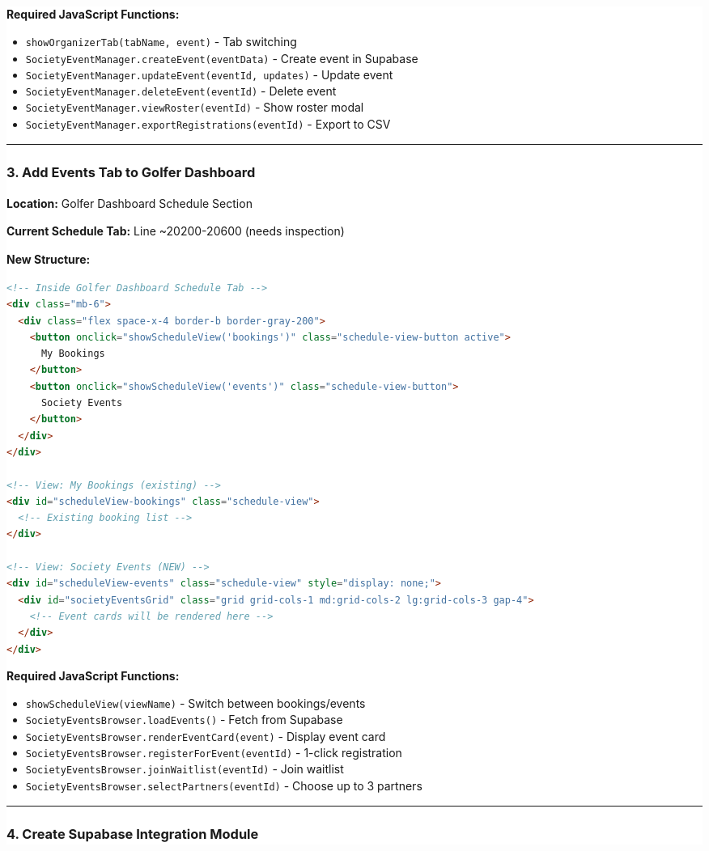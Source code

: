 **Required JavaScript Functions:**
- `showOrganizerTab(tabName, event)` - Tab switching
- `SocietyEventManager.createEvent(eventData)` - Create event in Supabase
- `SocietyEventManager.updateEvent(eventId, updates)` - Update event
- `SocietyEventManager.deleteEvent(eventId)` - Delete event
- `SocietyEventManager.viewRoster(eventId)` - Show roster modal
- `SocietyEventManager.exportRegistrations(eventId)` - Export to CSV

---

### 3. Add Events Tab to Golfer Dashboard

**Location:** Golfer Dashboard Schedule Section

**Current Schedule Tab:** Line ~20200-20600 (needs inspection)

**New Structure:**
```html
<!-- Inside Golfer Dashboard Schedule Tab -->
<div class="mb-6">
  <div class="flex space-x-4 border-b border-gray-200">
    <button onclick="showScheduleView('bookings')" class="schedule-view-button active">
      My Bookings
    </button>
    <button onclick="showScheduleView('events')" class="schedule-view-button">
      Society Events
    </button>
  </div>
</div>

<!-- View: My Bookings (existing) -->
<div id="scheduleView-bookings" class="schedule-view">
  <!-- Existing booking list -->
</div>

<!-- View: Society Events (NEW) -->
<div id="scheduleView-events" class="schedule-view" style="display: none;">
  <div id="societyEventsGrid" class="grid grid-cols-1 md:grid-cols-2 lg:grid-cols-3 gap-4">
    <!-- Event cards will be rendered here -->
  </div>
</div>
```

**Required JavaScript Functions:**
- `showScheduleView(viewName)` - Switch between bookings/events
- `SocietyEventsBrowser.loadEvents()` - Fetch from Supabase
- `SocietyEventsBrowser.renderEventCard(event)` - Display event card
- `SocietyEventsBrowser.registerForEvent(eventId)` - 1-click registration
- `SocietyEventsBrowser.joinWaitlist(eventId)` - Join waitlist
- `SocietyEventsBrowser.selectPartners(eventId)` - Choose up to 3 partners

---

### 4. Create Supabase Integration Module
